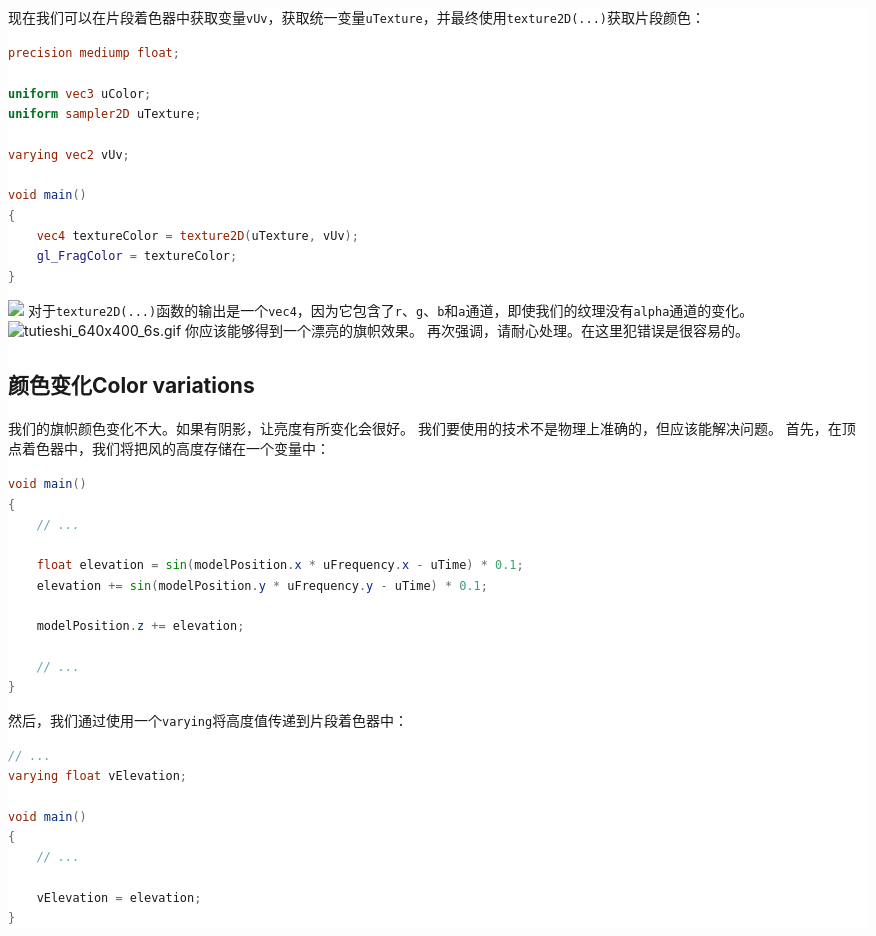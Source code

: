 现在我们可以在片段着色器中获取变量`vUv`，获取统一变量`uTexture`，并最终使用`texture2D(...)`获取片段颜色：

```glsl
precision mediump float;

uniform vec3 uColor;
uniform sampler2D uTexture;

varying vec2 vUv;

void main()
{
    vec4 textureColor = texture2D(uTexture, vUv);
    gl_FragColor = textureColor;
}
```

![](https://cdn.nlark.com/yuque/0/2023/png/35159616/1688546771266-84255cfc-9dc5-44de-ab3b-c467bfa92188.png#averageHue=%230f0f0f&clientId=u4f0bc23a-2308-4&from=paste&id=u7448c86c&originHeight=1120&originWidth=1792&originalType=url&ratio=1&rotation=0&showTitle=false&status=done&style=none&taskId=ufe06ac32-1bcd-4284-b778-9d3f9e9fba6&title=)
对于`texture2D(...)`函数的输出是一个`vec4`，因为它包含了`r`、`g`、`b`和`a`通道，即使我们的纹理没有`alpha`通道的变化。
![tutieshi_640x400_6s.gif](https://cdn.nlark.com/yuque/0/2023/gif/35159616/1692339497688-057b9597-6914-45b5-b762-5879eb7a3b63.gif#averageHue=%23020202&clientId=u36ffa0b9-672b-4&from=drop&id=ucd837ebc&originHeight=400&originWidth=640&originalType=binary&ratio=1&rotation=0&showTitle=false&size=761278&status=done&style=none&taskId=u242d5a4f-5688-4560-b2be-bca91962826&title=)
你应该能够得到一个漂亮的旗帜效果。
再次强调，请耐心处理。在这里犯错误是很容易的。
## 颜色变化Color variations 
我们的旗帜颜色变化不大。如果有阴影，让亮度有所变化会很好。
我们要使用的技术不是物理上准确的，但应该能解决问题。
首先，在顶点着色器中，我们将把风的高度存储在一个变量中：

```glsl
void main()
{
    // ...

    float elevation = sin(modelPosition.x * uFrequency.x - uTime) * 0.1;
    elevation += sin(modelPosition.y * uFrequency.y - uTime) * 0.1;
    
    modelPosition.z += elevation;

    // ...
}
```

然后，我们通过使用一个`varying`将高度值传递到片段着色器中：

```glsl
// ...
varying float vElevation;

void main()
{
    // ...

    vElevation = elevation;
}
```
